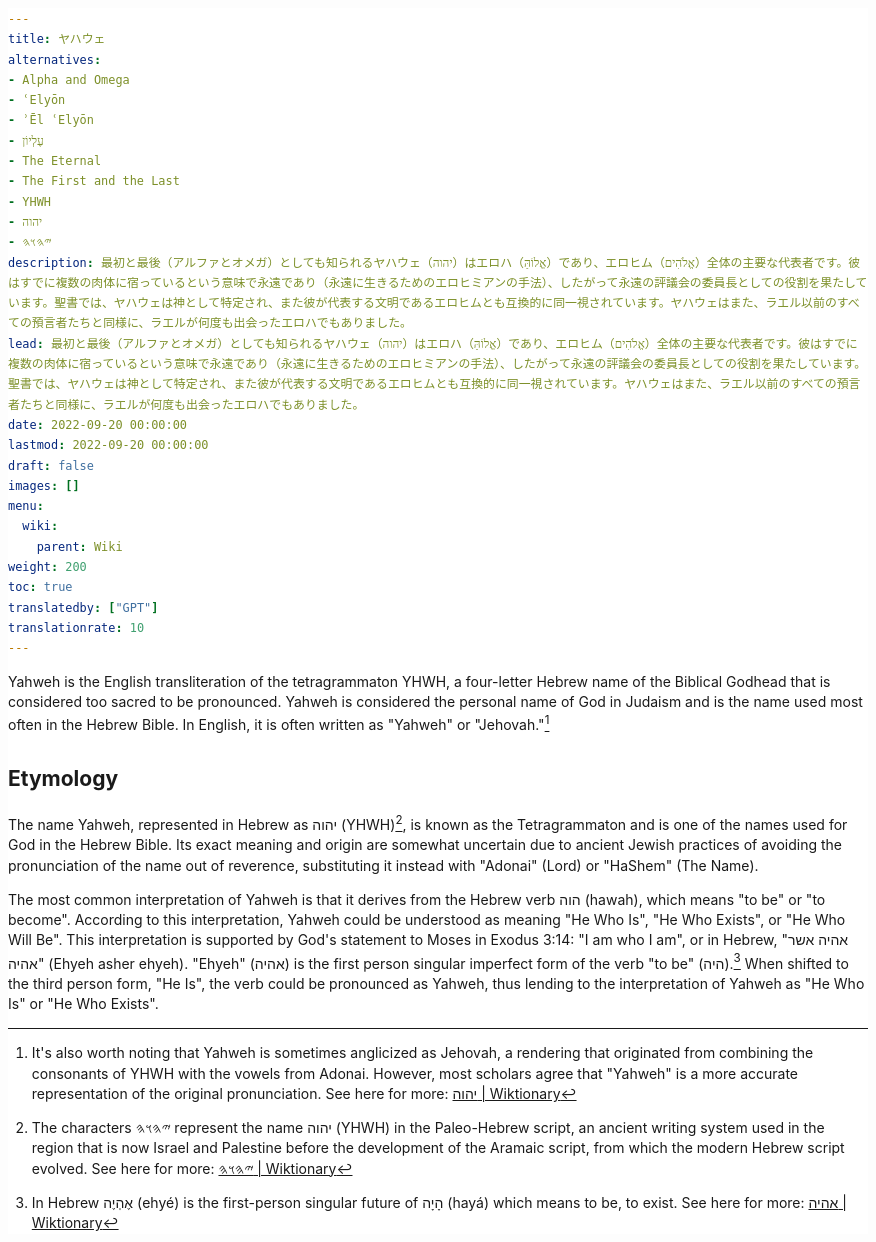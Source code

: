 ```yaml
---
title: ヤハウェ
alternatives:
- Alpha and Omega
- ʿElyōn
- ʾĒl ʿElyōn
- עֶלְיוֹן
- The Eternal
- The First and the Last
- YHWH
- יהוה
- 𐤉𐤄𐤅𐤄
description: 最初と最後（アルファとオメガ）としても知られるヤハウェ（יהוה）はエロハ（אֱלוֹהַּ）であり、エロヒム（אֱלֹהִים）全体の主要な代表者です。彼はすでに複数の肉体に宿っているという意味で永遠であり（永遠に生きるためのエロヒミアンの手法）、したがって永遠の評議会の委員長としての役割を果たしています。聖書では、ヤハウェは神として特定され、また彼が代表する文明であるエロヒムとも互換的に同一視されています。ヤハウェはまた、ラエル以前のすべての預言者たちと同様に、ラエルが何度も出会ったエロハでもありました。
lead: 最初と最後（アルファとオメガ）としても知られるヤハウェ（יהוה）はエロハ（אֱלוֹהַּ）であり、エロヒム（אֱלֹהִים）全体の主要な代表者です。彼はすでに複数の肉体に宿っているという意味で永遠であり（永遠に生きるためのエロヒミアンの手法）、したがって永遠の評議会の委員長としての役割を果たしています。聖書では、ヤハウェは神として特定され、また彼が代表する文明であるエロヒムとも互換的に同一視されています。ヤハウェはまた、ラエル以前のすべての預言者たちと同様に、ラエルが何度も出会ったエロハでもありました。
date: 2022-09-20 00:00:00
lastmod: 2022-09-20 00:00:00
draft: false
images: []
menu:
  wiki:
    parent: Wiki
weight: 200
toc: true
translatedby: ["GPT"]
translationrate: 10
---
```


Yahweh is the English transliteration of the tetragrammaton YHWH, a four-letter Hebrew name of the Biblical Godhead that is considered too sacred to be pronounced. Yahweh is considered the personal name of God in Judaism and is the name used most often in the Hebrew Bible. In English, it is often written as "Yahweh" or "Jehovah."[^tetra]

[^tetra]: It's also worth noting that Yahweh is sometimes anglicized as Jehovah, a rendering that originated from combining the consonants of YHWH with the vowels from Adonai. However, most scholars agree that "Yahweh" is a more accurate representation of the original pronunciation. See here for more: [יהוה | Wiktionary](https://en.wiktionary.org/wiki/%D7%99%D7%94%D7%95%D7%94#Hebrew)

## Etymology

The name Yahweh, represented in Hebrew as יהוה (YHWH)[^paleo], is known as the Tetragrammaton and is one of the names used for God in the Hebrew Bible. Its exact meaning and origin are somewhat uncertain due to ancient Jewish practices of avoiding the pronunciation of the name out of reverence, substituting it instead with "Adonai" (Lord) or "HaShem" (The Name).

The most common interpretation of Yahweh is that it derives from the Hebrew verb הוה (hawah), which means "to be" or "to become". According to this interpretation, Yahweh could be understood as meaning "He Who Is", "He Who Exists", or "He Who Will Be". This interpretation is supported by God's statement to Moses in Exodus 3:14: "I am who I am", or in Hebrew, "אהיה אשר אהיה" (Ehyeh asher ehyeh). "Ehyeh" (אהיה) is the first person singular imperfect form of the verb "to be" (היה).[^exist] When shifted to the third person form, "He Is", the verb could be pronounced as Yahweh, thus lending to the interpretation of Yahweh as "He Who Is" or "He Who Exists".


[^paleo]: The characters 𐤉𐤄𐤅𐤄 represent the name יהוה (YHWH) in the Paleo-Hebrew script, an ancient writing system used in the region that is now Israel and Palestine before the development of the Aramaic script, from which the modern Hebrew script evolved. See here for more: [𐤉𐤄𐤅𐤄 | Wiktionary](https://en.wiktionary.org/wiki/%F0%90%A4%89%F0%90%A4%84%F0%90%A4%85%F0%90%A4%84#Hebrew)
[^exist]: In Hebrew אֶהְיֶה (ehyé) is the first-person singular future of הָיָה (hayá) which means to be, to exist. See here for more: [אהיה | Wiktionary](https://en.wiktionary.org/wiki/%D7%90%D7%94%D7%99%D7%94)
[^message]: Excerpt from Raël (1976): Extraterrestrial Took Me To Their Planet, republished in Intelligent Design: Message from the Designers (2005), p. 161. Read the excerpt [here](https://wheelofheaven.github.io/rael-two-extraterrestrials-took-me-to-their-planet/2_the_second_encounter.html#meeting-the-ancient-prophets).
[^idema]: idem, p. 113. Read the excerpt [here](https://wheelofheaven.github.io/rael-one-the-book-which-tells-the-truth/7-the-elohim.html?highlight=immeasurable#nuclear-weapons)
[^idemb]: idem, p. 108. Read the excerot [here](https://wheelofheaven.github.io/rael-one-the-book-which-tells-the-truth/7-the-elohim.html?highlight=750#the-secret-of-eternity)
[^idemc]: idem, p. 295
[^idemd]: idem, p. 306